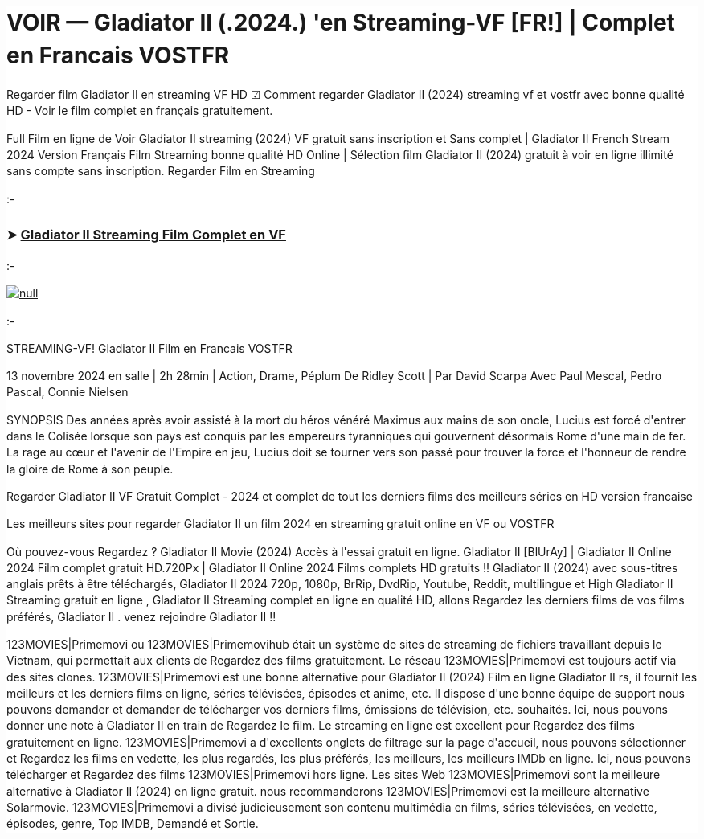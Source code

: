 # VOIR — Gladiator II (.2024.) 'en Streaming-VF [FR!] | Complet en Francais VOSTFR

Regarder film Gladiator II en streaming VF HD ☑ Comment regarder Gladiator II (2024) streaming vf et vostfr avec bonne qualité HD - Voir le film complet en français gratuitement.

Full Film en ligne de Voir Gladiator II streaming (2024) VF gratuit sans inscription et Sans complet | Gladiator II French Stream 2024 Version Français Film Streaming bonne qualité HD Online | Sélection film Gladiator II (2024) gratuit à voir en ligne illimité sans compte sans inscription. Regarder Film en Streaming

:-

### ➤ [Gladiator II Streaming Film Complet en VF](https://t.co/pWRNmLRYtu)

:-

[![null](https://static.wixstatic.com/media/855a25_043b5abeb4ae4d35ac003198e7fe56ed~mv2.gif)](https://t.co/pWRNmLRYtu)

:-

STREAMING-VF! Gladiator II Film en Francais VOSTFR

13 novembre 2024 en salle | 2h 28min | Action, Drame, Péplum
De Ridley Scott | Par David Scarpa
Avec Paul Mescal, Pedro Pascal, Connie Nielsen

SYNOPSIS
Des années après avoir assisté à la mort du héros vénéré Maximus aux mains de son oncle, Lucius est forcé d'entrer dans le Colisée lorsque son pays est conquis par les empereurs tyranniques qui gouvernent désormais Rome d'une main de fer. La rage au cœur et l'avenir de l'Empire en jeu, Lucius doit se tourner vers son passé pour trouver la force et l'honneur de rendre la gloire de Rome à son peuple.

Regarder Gladiator II VF Gratuit Complet - 2024 et complet de tout les derniers films des meilleurs séries en HD version francaise

Les meilleurs sites pour regarder Gladiator II un film 2024 en streaming gratuit online en VF ou VOSTFR

Où pouvez-vous Regardez ? Gladiator II Movie (2024) Accès à l'essai gratuit en ligne. Gladiator II [BlUrAy] | Gladiator II Online 2024 Film complet gratuit HD.720Px | Gladiator II Online 2024 Films complets HD gratuits !! Gladiator II (2024) avec sous-titres anglais prêts à être téléchargés, Gladiator II 2024 720p, 1080p, BrRip, DvdRip, Youtube, Reddit, multilingue et High Gladiator II Streaming gratuit en ligne , Gladiator II Streaming complet en ligne en qualité HD, allons Regardez les derniers films de vos films préférés, Gladiator II . venez rejoindre Gladiator II !!

123MOVIES|Primemovi ou 123MOVIES|Primemovihub était un système de sites de streaming de fichiers travaillant depuis le Vietnam, qui permettait aux clients de Regardez des films gratuitement. Le réseau 123MOVIES|Primemovi est toujours actif via des sites clones. 123MOVIES|Primemovi est une bonne alternative pour Gladiator II (2024) Film en ligne Gladiator II rs, il fournit les meilleurs et les derniers films en ligne, séries télévisées, épisodes et anime, etc. Il dispose d'une bonne équipe de support nous pouvons demander et demander de télécharger vos derniers films, émissions de télévision, etc. souhaités. Ici, nous pouvons donner une note à Gladiator II en train de Regardez le film. Le streaming en ligne est excellent pour Regardez des films gratuitement en ligne. 123MOVIES|Primemovi a d'excellents onglets de filtrage sur la page d'accueil, nous pouvons sélectionner et Regardez les films en vedette, les plus regardés, les plus préférés, les meilleurs, les meilleurs IMDb en ligne. Ici, nous pouvons télécharger et Regardez des films 123MOVIES|Primemovi hors ligne. Les sites Web 123MOVIES|Primemovi sont la meilleure alternative à Gladiator II (2024) en ligne gratuit. nous recommanderons 123MOVIES|Primemovi est la meilleure alternative Solarmovie. 123MOVIES|Primemovi a divisé judicieusement son contenu multimédia en films, séries télévisées, en vedette, épisodes, genre, Top IMDB, Demandé et Sortie.
